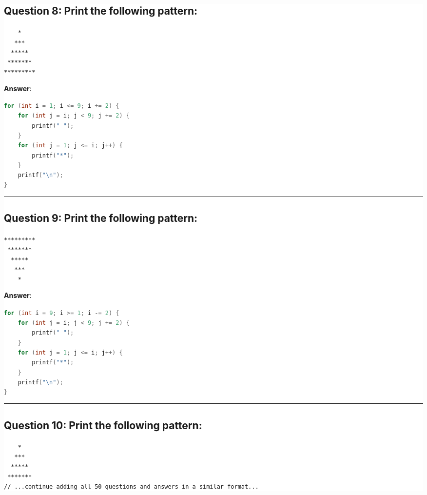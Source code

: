 
## Question 8: Print the following pattern:
```
    *
   ***
  *****
 *******
*********
```
**Answer**:
```c
for (int i = 1; i <= 9; i += 2) {
    for (int j = i; j < 9; j += 2) {
        printf(" ");
    }
    for (int j = 1; j <= i; j++) {
        printf("*");
    }
    printf("\n");
}
```

---

## Question 9: Print the following pattern:
```
*********
 *******
  *****
   ***
    *
```
**Answer**:
```c
for (int i = 9; i >= 1; i -= 2) {
    for (int j = i; j < 9; j += 2) {
        printf(" ");
    }
    for (int j = 1; j <= i; j++) {
        printf("*");
    }
    printf("\n");
}
```

---

## Question 10: Print the following pattern:
```
    *
   ***
  *****
 *******
// ...continue adding all 50 questions and answers in a similar format...
```
